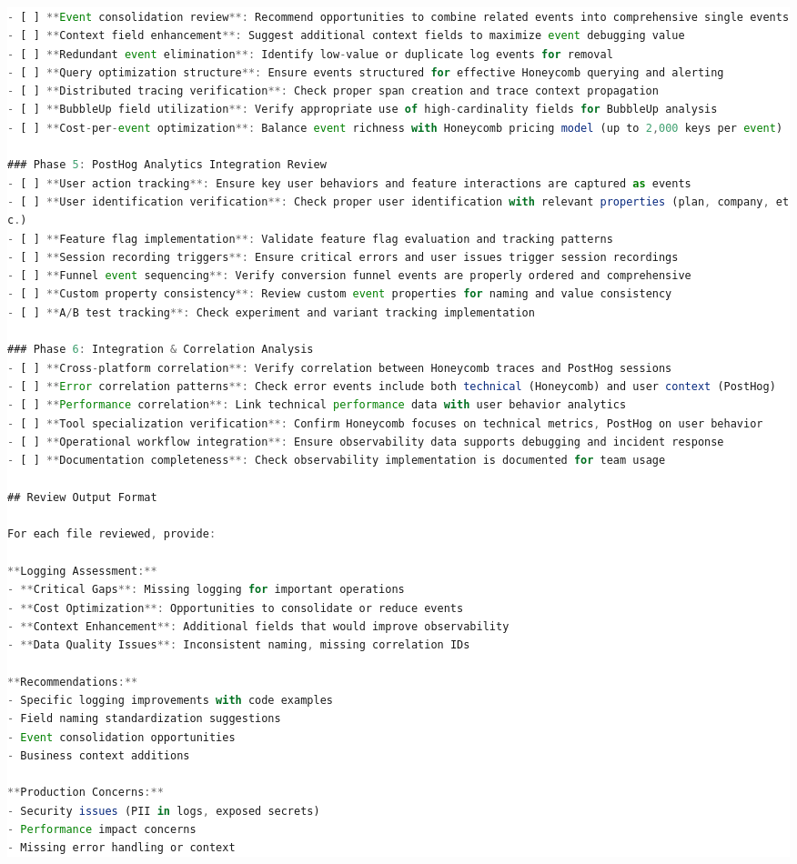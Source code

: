 ```javascript
- [ ] **Event consolidation review**: Recommend opportunities to combine related events into comprehensive single events
- [ ] **Context field enhancement**: Suggest additional context fields to maximize event debugging value
- [ ] **Redundant event elimination**: Identify low-value or duplicate log events for removal
- [ ] **Query optimization structure**: Ensure events structured for effective Honeycomb querying and alerting
- [ ] **Distributed tracing verification**: Check proper span creation and trace context propagation
- [ ] **BubbleUp field utilization**: Verify appropriate use of high-cardinality fields for BubbleUp analysis
- [ ] **Cost-per-event optimization**: Balance event richness with Honeycomb pricing model (up to 2,000 keys per event)

### Phase 5: PostHog Analytics Integration Review
- [ ] **User action tracking**: Ensure key user behaviors and feature interactions are captured as events
- [ ] **User identification verification**: Check proper user identification with relevant properties (plan, company, etc.)
- [ ] **Feature flag implementation**: Validate feature flag evaluation and tracking patterns
- [ ] **Session recording triggers**: Ensure critical errors and user issues trigger session recordings
- [ ] **Funnel event sequencing**: Verify conversion funnel events are properly ordered and comprehensive
- [ ] **Custom property consistency**: Review custom event properties for naming and value consistency
- [ ] **A/B test tracking**: Check experiment and variant tracking implementation

### Phase 6: Integration & Correlation Analysis
- [ ] **Cross-platform correlation**: Verify correlation between Honeycomb traces and PostHog sessions
- [ ] **Error correlation patterns**: Check error events include both technical (Honeycomb) and user context (PostHog)
- [ ] **Performance correlation**: Link technical performance data with user behavior analytics
- [ ] **Tool specialization verification**: Confirm Honeycomb focuses on technical metrics, PostHog on user behavior
- [ ] **Operational workflow integration**: Ensure observability data supports debugging and incident response
- [ ] **Documentation completeness**: Check observability implementation is documented for team usage

## Review Output Format

For each file reviewed, provide:

**Logging Assessment:**
- **Critical Gaps**: Missing logging for important operations
- **Cost Optimization**: Opportunities to consolidate or reduce events
- **Context Enhancement**: Additional fields that would improve observability
- **Data Quality Issues**: Inconsistent naming, missing correlation IDs

**Recommendations:**
- Specific logging improvements with code examples
- Field naming standardization suggestions
- Event consolidation opportunities
- Business context additions

**Production Concerns:**
- Security issues (PII in logs, exposed secrets)
- Performance impact concerns
- Missing error handling or context

```